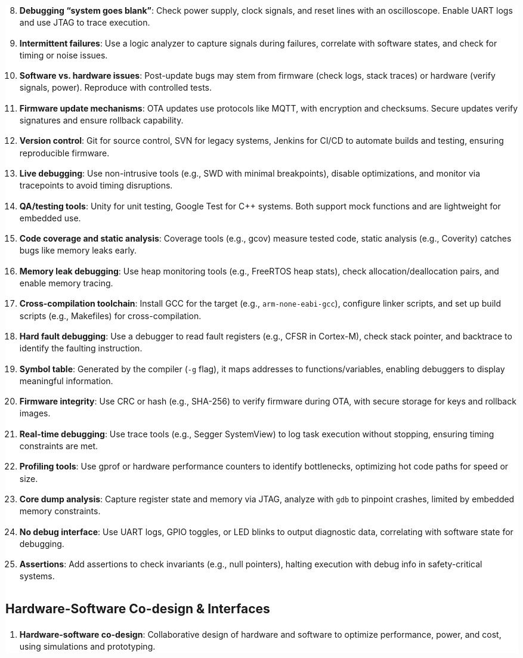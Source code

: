 8. **Debugging “system goes blank”**: Check power supply, clock signals, and reset lines with an oscilloscope. Enable UART logs and use JTAG to trace execution.

9. **Intermittent failures**: Use a logic analyzer to capture signals during failures, correlate with software states, and check for timing or noise issues.

10. **Software vs. hardware issues**: Post-update bugs may stem from firmware (check logs, stack traces) or hardware (verify signals, power). Reproduce with controlled tests.

11. **Firmware update mechanisms**: OTA updates use protocols like MQTT, with encryption and checksums. Secure updates verify signatures and ensure rollback capability.

12. **Version control**: Git for source control, SVN for legacy systems, Jenkins for CI/CD to automate builds and testing, ensuring reproducible firmware.

13. **Live debugging**: Use non-intrusive tools (e.g., SWD with minimal breakpoints), disable optimizations, and monitor via tracepoints to avoid timing disruptions.

14. **QA/testing tools**: Unity for unit testing, Google Test for C++ systems. Both support mock functions and are lightweight for embedded use.

15. **Code coverage and static analysis**: Coverage tools (e.g., gcov) measure tested code, static analysis (e.g., Coverity) catches bugs like memory leaks early.

16. **Memory leak debugging**: Use heap monitoring tools (e.g., FreeRTOS heap stats), check allocation/deallocation pairs, and enable memory tracing.

17. **Cross-compilation toolchain**: Install GCC for the target (e.g., `arm-none-eabi-gcc`), configure linker scripts, and set up build scripts (e.g., Makefiles) for cross-compilation.

18. **Hard fault debugging**: Use a debugger to read fault registers (e.g., CFSR in Cortex-M), check stack pointer, and backtrace to identify the faulting instruction.

19. **Symbol table**: Generated by the compiler (`-g` flag), it maps addresses to functions/variables, enabling debuggers to display meaningful information.

20. **Firmware integrity**: Use CRC or hash (e.g., SHA-256) to verify firmware during OTA, with secure storage for keys and rollback images.

21. **Real-time debugging**: Use trace tools (e.g., Segger SystemView) to log task execution without stopping, ensuring timing constraints are met.

22. **Profiling tools**: Use gprof or hardware performance counters to identify bottlenecks, optimizing hot code paths for speed or size.

23. **Core dump analysis**: Capture register state and memory via JTAG, analyze with `gdb` to pinpoint crashes, limited by embedded memory constraints.

24. **No debug interface**: Use UART logs, GPIO toggles, or LED blinks to output diagnostic data, correlating with software state for debugging.

25. **Assertions**: Add assertions to check invariants (e.g., null pointers), halting execution with debug info in safety-critical systems.

## Hardware-Software Co-design & Interfaces

1. **Hardware-software co-design**: Collaborative design of hardware and software to optimize performance, power, and cost, using simulations and prototyping.
